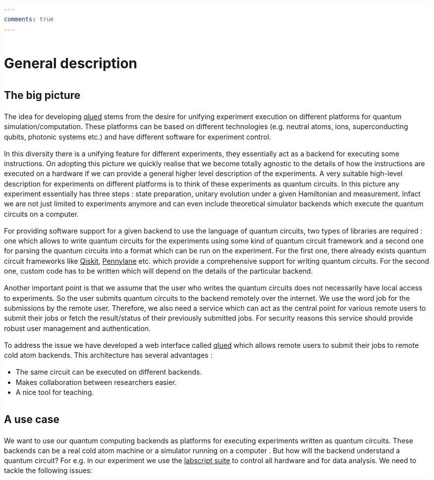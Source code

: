 ```yaml
---
comments: true
---
```


# General description
## The big picture
The idea for developing [qlued][qlue_github] stems from the desire for unifying experiment execution on different platforms for quantum simulation/computation. These platforms can be based on different technologies (e.g. neutral atoms, ions, superconducting qubits, photonic systems etc.) and have different software for experiment control.

In this diversity there is a unifying feature for different experiments, they essentially act as a backend for executing some instructions. On adopting this picture we quickly realise that we become totally agnostic to the details of how the instructions are executed on a hardware if we can provide a general higher level description of the experiments. A very suitable high-level description for experiments on different platforms is to think of these experiments as quantum circuits. In this picture any experiment essentially has three steps : state preparation, unitary evolution under a given Hamiltonian and measurement. Infact we are not just limited to experiments anymore and can even include theoretical simulator backends which execute the quantum circuits on a computer.

For providing software support for a given backend to use the language of quantum circuits, two types of libraries are required : one which allows to write quantum circuits for the experiments using some kind of quantum circuit framework and a second one for parsing the quantum circuits into a format which can be run on the experiment. For the first one, there already exists quantum circuit frameworks like [Qiskit][Qiskit_github], [Pennylane][Pennylane_github] etc. which provide a comprehensive support for writing quantum circuits. For the second one, custom code has to be written which will depend on the details of the particular backend.

Another important point is that we assume that the user who writes the quantum circuits does not necessarily have local access to experiments. So the user submits quantum circuits to the backend remotely over the internet. We use the word job for the submissions by the remote user. Therefore, we also need a service which can act as the central point for various remote users to submit their jobs or fetch the result/status of their previously submitted jobs. For security reasons this service should provide robust user management and authentication.

To address the issue we have developed a web interface called [qlued][qlue_github] which allows remote users to submit their jobs to remote cold atom backends. This architecture has several advantages :

* The same circuit can be executed on different backends.
* Makes collaboration between researchers easier.
* A nice tool for teaching.

## A use case
We want to use our quantum computing backends as platforms for executing experiments written as quantum circuits. These backends can be a real cold atom machine or a simulator running on a computer . But how will the backend understand a quantum circuit? For e.g. in our experiment we use the [labscript suite][labscript_github] to control all hardware and for data analysis. We need to tackle the following issues:


[qlue_github]: https://github.com/synqs/qlue "qlue"
[Qiskit_github]: https://github.com/Qiskit "Qiskit"
[Pennylane_github]: https://github.com/PennyLaneAI "Pennylane"
[eggerdj_github]: https://github.com/eggerdj/backends/ "Qiskit_json"
[synqs_pennylane_github]: https://github.com/synqs/pennylane-ls "penny_json"
[Heroku]: https://www.heroku.com/home "Heroku"
[Waitress_github]: https://github.com/Pylons/waitress "Waitress"
[Django_github]: https://github.com/django "Django"
[Apache]: https://httpd.apache.org/ "Apache"
[Gunicorn]: https://gunicorn.org/ "Gunicorn"
[DRF]: https://github.com/encode/django-rest-framework "DRF"
[labscript_github]: https://github.com/labscript-suite "labscript"
[labscript_qc]: https://github.com/synqs/labscript-qc "labscript-qc"